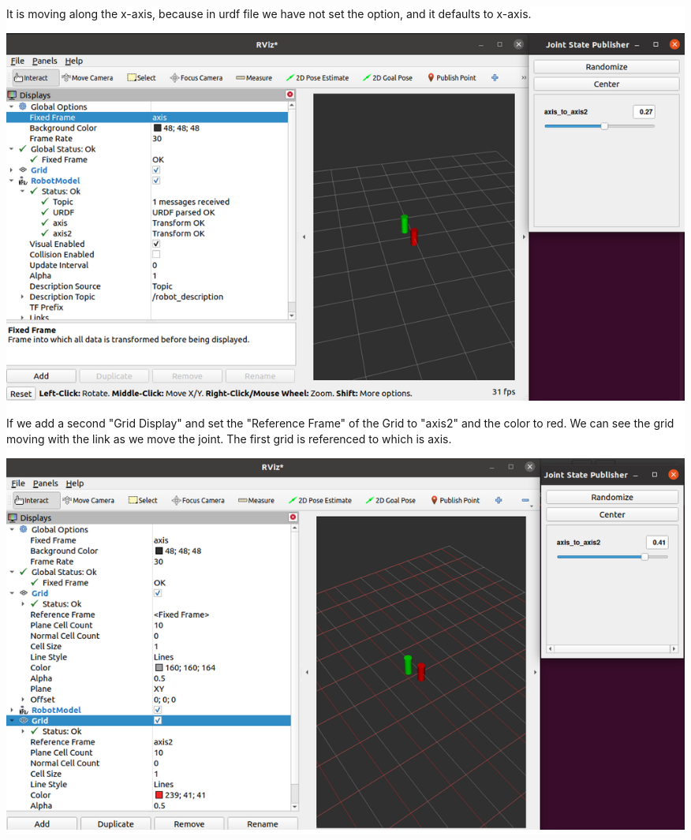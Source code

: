 It is moving along the x-axis, because in urdf file we have not set the <axis> option,
and it defaults to x-axis.

![images/rviz2_joint_state_publisher.png](images/rviz2_joint_state_publisher.png)

If we add a second "Grid Display" and set the "Reference Frame" of the Grid to "axis2" and
the color to red. We can see the grid moving with the link as we move the joint. The first grid
is referenced to <Fixed Frame> which is axis.

![images/rviz2_joint_state_publisher_grid.png](images/rviz2_joint_state_publisher_grid.png)

